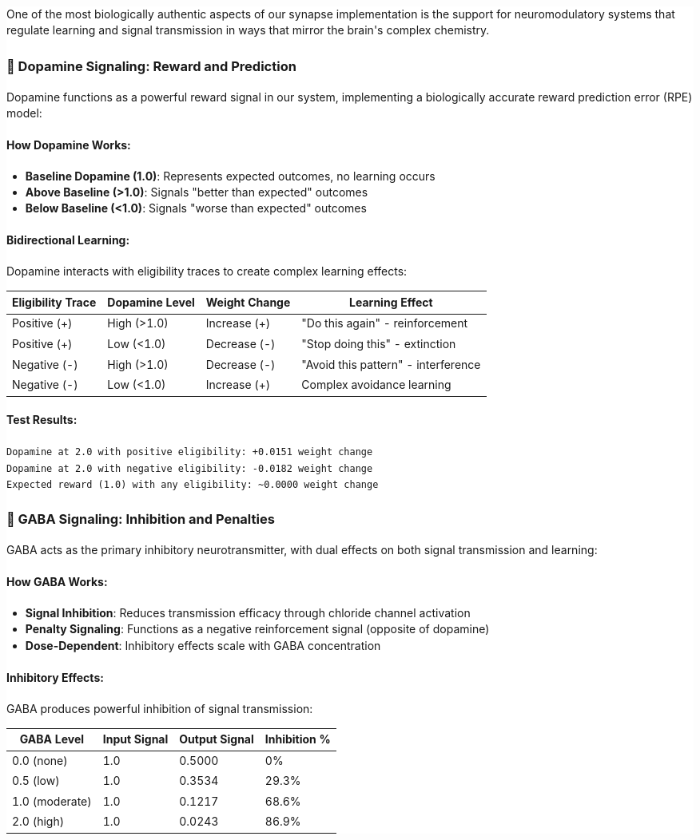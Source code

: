One of the most biologically authentic aspects of our synapse implementation is the support for neuromodulatory systems that regulate learning and signal transmission in ways that mirror the brain's complex chemistry.

### 🌟 Dopamine Signaling: Reward and Prediction

Dopamine functions as a powerful reward signal in our system, implementing a biologically accurate reward prediction error (RPE) model:

#### How Dopamine Works:
- **Baseline Dopamine (1.0)**: Represents expected outcomes, no learning occurs
- **Above Baseline (>1.0)**: Signals "better than expected" outcomes
- **Below Baseline (<1.0)**: Signals "worse than expected" outcomes

#### Bidirectional Learning:
Dopamine interacts with eligibility traces to create complex learning effects:

| Eligibility Trace | Dopamine Level | Weight Change | Learning Effect |
|-------------------|----------------|---------------|-----------------|
| Positive (+) | High (>1.0) | Increase (+) | "Do this again" - reinforcement |
| Positive (+) | Low (<1.0) | Decrease (-) | "Stop doing this" - extinction |
| Negative (-) | High (>1.0) | Decrease (-) | "Avoid this pattern" - interference |
| Negative (-) | Low (<1.0) | Increase (+) | Complex avoidance learning |

#### Test Results:
```
Dopamine at 2.0 with positive eligibility: +0.0151 weight change
Dopamine at 2.0 with negative eligibility: -0.0182 weight change
Expected reward (1.0) with any eligibility: ~0.0000 weight change
```

### 🚫 GABA Signaling: Inhibition and Penalties

GABA acts as the primary inhibitory neurotransmitter, with dual effects on both signal transmission and learning:

#### How GABA Works:
- **Signal Inhibition**: Reduces transmission efficacy through chloride channel activation
- **Penalty Signaling**: Functions as a negative reinforcement signal (opposite of dopamine)
- **Dose-Dependent**: Inhibitory effects scale with GABA concentration

#### Inhibitory Effects:
GABA produces powerful inhibition of signal transmission:

| GABA Level | Input Signal | Output Signal | Inhibition % |
|------------|--------------|---------------|--------------|
| 0.0 (none) | 1.0 | 0.5000 | 0% |
| 0.5 (low) | 1.0 | 0.3534 | 29.3% |
| 1.0 (moderate) | 1.0 | 0.1217 | 68.6% |
| 2.0 (high) | 1.0 | 0.0243 | 86.9% |
